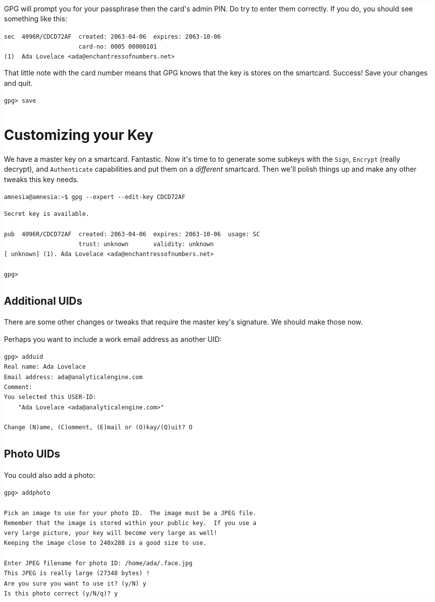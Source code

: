 GPG will prompt you for your passphrase then the card's admin PIN. Do try to enter them correctly. If you do, you should see something like this:

~~~~~
sec  4096R/CDCD72AF  created: 2063-04-06  expires: 2063-10-06
                     card-no: 0005 00000101
(1)  Ada Lovelace <ada@enchantressofnumbers.net>
~~~~~

That little note with the card number means that GPG knows that the key is stores on the smartcard. Success! Save your changes and quit.

`gpg> save`


Customizing your Key
====================

We have a master key on a smartcard. Fantastic. Now it's time to to generate some subkeys with the `Sign`, `Encrypt` (really decrypt), and `Authenticate` capabilities and put them on a *different* smartcard. Then we'll polish things up and make any other tweaks this key needs.

`amnesia@amnesia:~$ gpg --expert --edit-key CDCD72AF`

~~~~~
Secret key is available.

pub  4096R/CDCD72AF  created: 2063-04-06  expires: 2063-10-06  usage: SC   
                     trust: unknown       validity: unknown
[ unknown] (1). Ada Lovelace <ada@enchantressofnumbers.net>

gpg> 
~~~~~

Additional UIDs
---------------

There are some other changes or tweaks that require the master key's signature. We should make those now.

Perhaps you want to include a work email address as another UID:

~~~~~
gpg> adduid
Real name: Ada Lovelace
Email address: ada@analyticalengine.com
Comment: 
You selected this USER-ID:
    "Ada Lovelace <ada@analyticalengine.com>"

Change (N)ame, (C)omment, (E)mail or (O)kay/(Q)uit? O
~~~~~

Photo UIDs
----------

You could also add a photo:

~~~~~
gpg> addphoto

Pick an image to use for your photo ID.  The image must be a JPEG file.
Remember that the image is stored within your public key.  If you use a
very large picture, your key will become very large as well!
Keeping the image close to 240x288 is a good size to use.

Enter JPEG filename for photo ID: /home/ada/.face.jpg
This JPEG is really large (27348 bytes) !
Are you sure you want to use it? (y/N) y
Is this photo correct (y/N/q)? y
~~~~~

